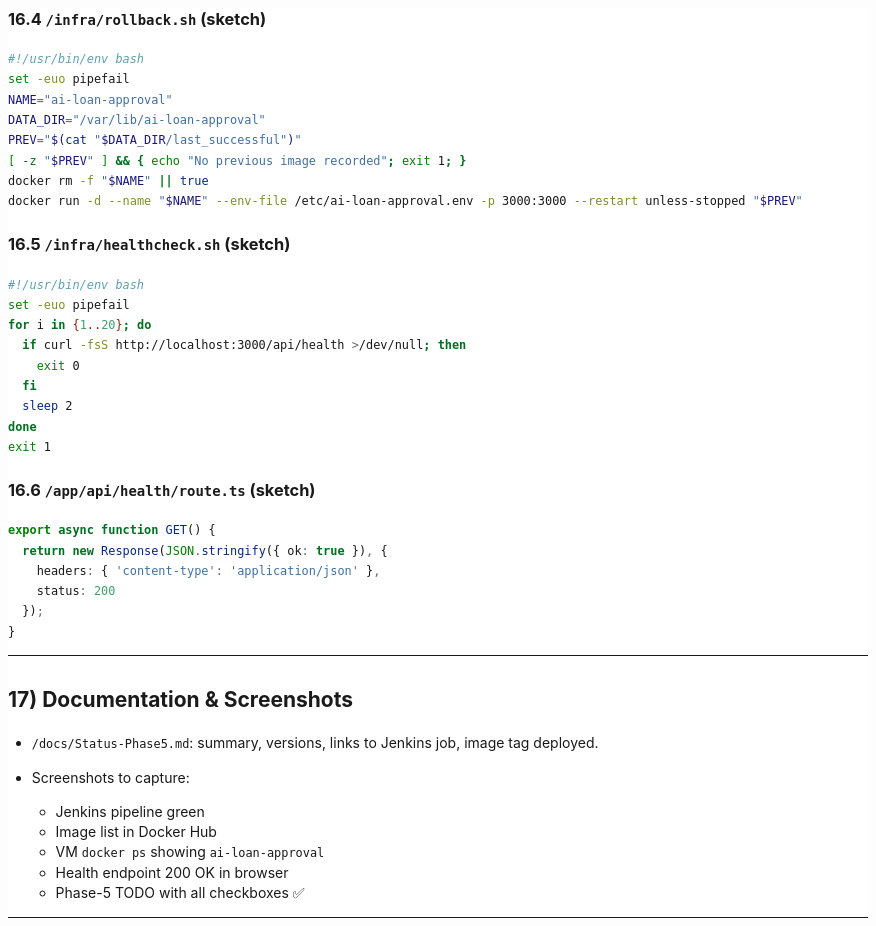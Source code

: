 ### 16.4 `/infra/rollback.sh` (sketch)

```bash
#!/usr/bin/env bash
set -euo pipefail
NAME="ai-loan-approval"
DATA_DIR="/var/lib/ai-loan-approval"
PREV="$(cat "$DATA_DIR/last_successful")"
[ -z "$PREV" ] && { echo "No previous image recorded"; exit 1; }
docker rm -f "$NAME" || true
docker run -d --name "$NAME" --env-file /etc/ai-loan-approval.env -p 3000:3000 --restart unless-stopped "$PREV"
```

### 16.5 `/infra/healthcheck.sh` (sketch)

```bash
#!/usr/bin/env bash
set -euo pipefail
for i in {1..20}; do
  if curl -fsS http://localhost:3000/api/health >/dev/null; then
    exit 0
  fi
  sleep 2
done
exit 1
```

### 16.6 `/app/api/health/route.ts` (sketch)

```ts
export async function GET() {
  return new Response(JSON.stringify({ ok: true }), {
    headers: { 'content-type': 'application/json' },
    status: 200
  });
}
```

---

## 17) Documentation & Screenshots

* `/docs/Status-Phase5.md`: summary, versions, links to Jenkins job, image tag deployed.
* Screenshots to capture:

  * Jenkins pipeline green
  * Image list in Docker Hub
  * VM `docker ps` showing `ai-loan-approval`
  * Health endpoint 200 OK in browser
  * Phase-5 TODO with all checkboxes ✅

---
